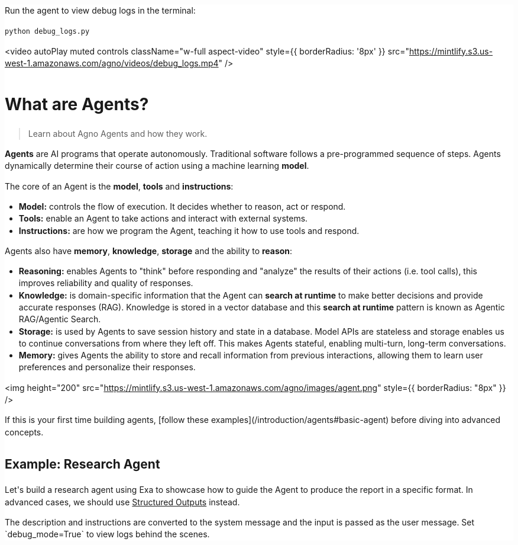 Run the agent to view debug logs in the terminal:

```shell
python debug_logs.py
```

<video autoPlay muted controls className="w-full aspect-video" style={{ borderRadius: '8px' }} src="https://mintlify.s3.us-west-1.amazonaws.com/agno/videos/debug_logs.mp4" />


# What are Agents?

> Learn about Agno Agents and how they work.

**Agents** are AI programs that operate autonomously. Traditional software follows a pre-programmed sequence of steps. Agents dynamically determine their course of action using a machine learning **model**.

The core of an Agent is the **model**, **tools** and **instructions**:

* **Model:** controls the flow of execution. It decides whether to reason, act or respond.
* **Tools:** enable an Agent to take actions and interact with external systems.
* **Instructions:** are how we program the Agent, teaching it how to use tools and respond.

Agents also have **memory**, **knowledge**, **storage** and the ability to **reason**:

* **Reasoning:** enables Agents to "think" before responding and "analyze" the results of their actions (i.e. tool calls), this improves reliability and quality of responses.
* **Knowledge:** is domain-specific information that the Agent can **search at runtime** to make better decisions and provide accurate responses (RAG). Knowledge is stored in a vector database and this **search at runtime** pattern is known as Agentic RAG/Agentic Search.
* **Storage:** is used by Agents to save session history and state in a database. Model APIs are stateless and storage enables us to continue conversations from where they left off. This makes Agents stateful, enabling multi-turn, long-term conversations.
* **Memory:** gives Agents the ability to store and recall information from previous interactions, allowing them to learn user preferences and personalize their responses.

<img height="200" src="https://mintlify.s3.us-west-1.amazonaws.com/agno/images/agent.png" style={{ borderRadius: "8px" }} />

<Check>
  If this is your first time building agents, [follow these examples](/introduction/agents#basic-agent) before diving into advanced concepts.
</Check>

## Example: Research Agent

Let's build a research agent using Exa to showcase how to guide the Agent to produce the report in a specific format. In advanced cases, we should use [Structured Outputs](/agents/structured-output) instead.

<Note>
  The description and instructions are converted to the system message and the
  input is passed as the user message. Set `debug_mode=True` to view logs behind
  the scenes.
</Note>
